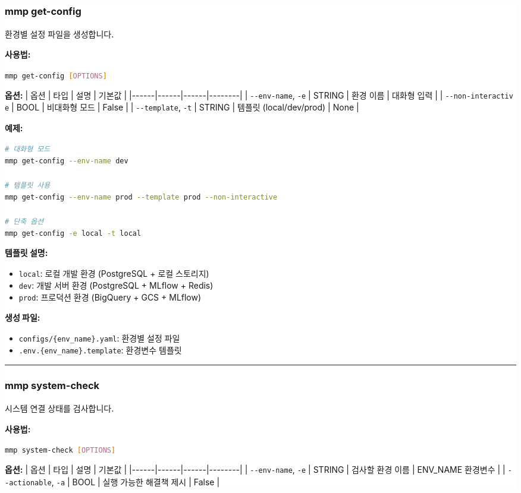 
### mmp get-config

환경별 설정 파일을 생성합니다.

**사용법:**
```bash
mmp get-config [OPTIONS]
```

**옵션:**
| 옵션 | 타입 | 설명 | 기본값 |
|------|------|------|--------|
| `--env-name`, `-e` | STRING | 환경 이름 | 대화형 입력 |
| `--non-interactive` | BOOL | 비대화형 모드 | False |
| `--template`, `-t` | STRING | 템플릿 (local/dev/prod) | None |

**예제:**
```bash
# 대화형 모드
mmp get-config --env-name dev

# 템플릿 사용
mmp get-config --env-name prod --template prod --non-interactive

# 단축 옵션
mmp get-config -e local -t local
```

**템플릿 설명:**
- `local`: 로컬 개발 환경 (PostgreSQL + 로컬 스토리지)
- `dev`: 개발 서버 환경 (PostgreSQL + MLflow + Redis)
- `prod`: 프로덕션 환경 (BigQuery + GCS + MLflow)

**생성 파일:**
- `configs/{env_name}.yaml`: 환경별 설정 파일
- `.env.{env_name}.template`: 환경변수 템플릿

---

### mmp system-check

시스템 연결 상태를 검사합니다.

**사용법:**
```bash
mmp system-check [OPTIONS]
```

**옵션:**
| 옵션 | 타입 | 설명 | 기본값 |
|------|------|------|--------|
| `--env-name`, `-e` | STRING | 검사할 환경 이름 | ENV_NAME 환경변수 |
| `--actionable`, `-a` | BOOL | 실행 가능한 해결책 제시 | False |

